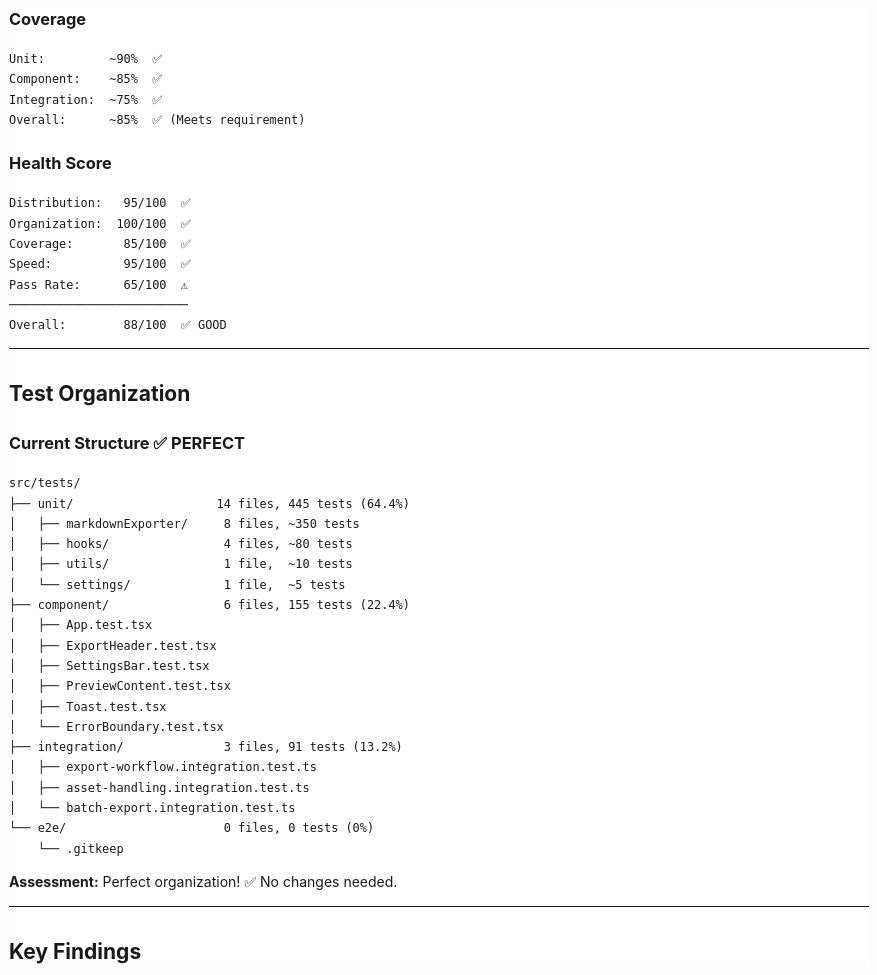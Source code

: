 ### Coverage
```
Unit:         ~90%  ✅
Component:    ~85%  ✅
Integration:  ~75%  ✅
Overall:      ~85%  ✅ (Meets requirement)
```

### Health Score
```
Distribution:   95/100  ✅
Organization:  100/100  ✅
Coverage:       85/100  ✅
Speed:          95/100  ✅
Pass Rate:      65/100  ⚠️
─────────────────────────
Overall:        88/100  ✅ GOOD
```

---

## Test Organization

### Current Structure ✅ PERFECT
```
src/tests/
├── unit/                    14 files, 445 tests (64.4%)
│   ├── markdownExporter/     8 files, ~350 tests
│   ├── hooks/                4 files, ~80 tests
│   ├── utils/                1 file,  ~10 tests
│   └── settings/             1 file,  ~5 tests
├── component/                6 files, 155 tests (22.4%)
│   ├── App.test.tsx
│   ├── ExportHeader.test.tsx
│   ├── SettingsBar.test.tsx
│   ├── PreviewContent.test.tsx
│   ├── Toast.test.tsx
│   └── ErrorBoundary.test.tsx
├── integration/              3 files, 91 tests (13.2%)
│   ├── export-workflow.integration.test.ts
│   ├── asset-handling.integration.test.ts
│   └── batch-export.integration.test.ts
└── e2e/                      0 files, 0 tests (0%)
    └── .gitkeep
```

**Assessment:** Perfect organization! ✅ No changes needed.

---

## Key Findings
